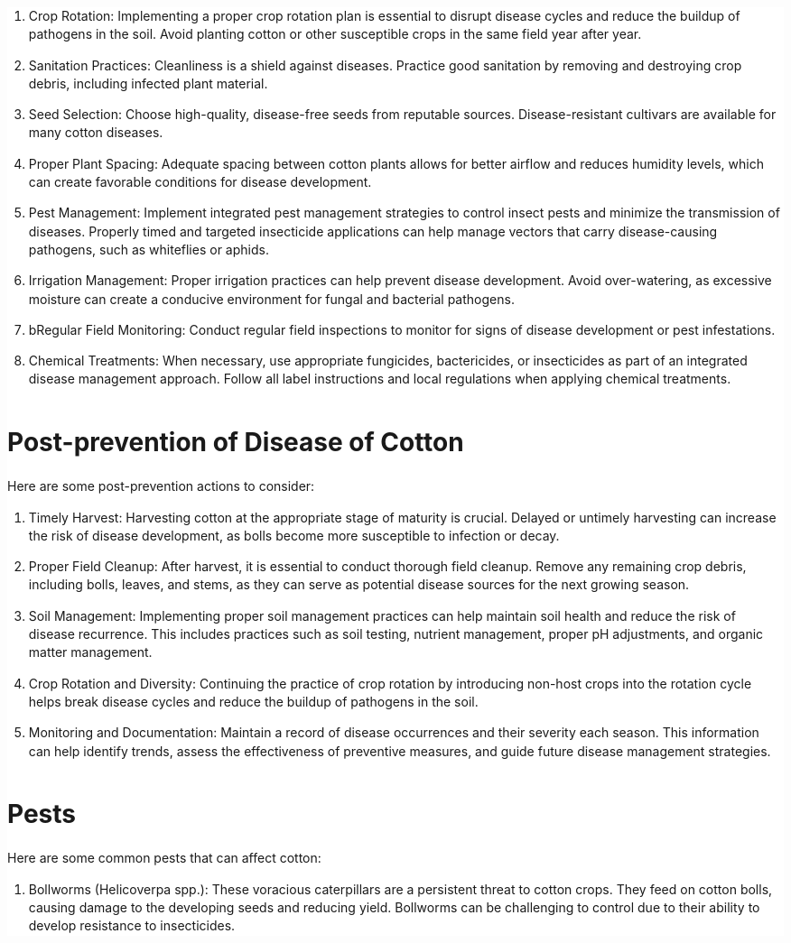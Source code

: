 1. Crop Rotation: Implementing a proper crop rotation plan is essential to disrupt disease cycles and reduce the buildup of pathogens in the soil. Avoid planting cotton or other susceptible crops in the same field year after year. 

2. Sanitation Practices: Cleanliness is a shield against diseases. Practice good sanitation by removing and destroying crop debris, including infected plant material.


3. Seed Selection: Choose high-quality, disease-free seeds from reputable sources. Disease-resistant cultivars are available for many cotton diseases. 

4. Proper Plant Spacing: Adequate spacing between cotton plants allows for better airflow and reduces humidity levels, which can create favorable conditions for disease development. 

5. Pest Management: Implement integrated pest management strategies to control insect pests and minimize the transmission of diseases. Properly timed and targeted insecticide applications can help manage vectors that carry disease-causing pathogens, such as whiteflies or aphids.

6. Irrigation Management: Proper irrigation practices can help prevent disease development. Avoid over-watering, as excessive moisture can create a conducive environment for fungal and bacterial pathogens.

7. bRegular Field Monitoring: Conduct regular field inspections to monitor for signs of disease development or pest infestations.

8. Chemical Treatments: When necessary, use appropriate fungicides, bactericides, or insecticides as part of an integrated disease management approach. Follow all label instructions and local regulations when applying chemical treatments.
# Post-prevention of Disease  of   Cotton
Here are some post-prevention actions to consider:

1. Timely Harvest: Harvesting cotton at the appropriate stage of maturity is crucial. Delayed or untimely harvesting can increase the risk of disease development, as bolls become more susceptible to infection or decay. 

2. Proper Field Cleanup: After harvest, it is essential to conduct thorough field cleanup. Remove any remaining crop debris, including bolls, leaves, and stems, as they can serve as potential disease sources for the next growing season.

3. Soil Management: Implementing proper soil management practices can help maintain soil health and reduce the risk of disease recurrence. This includes practices such as soil testing, nutrient management, proper pH adjustments, and organic matter management. 

4. Crop Rotation and Diversity: Continuing the practice of crop rotation by introducing non-host crops into the rotation cycle helps break disease cycles and reduce the buildup of pathogens in the soil. 

5. Monitoring and Documentation: Maintain a record of disease occurrences and their severity each season. This information can help identify trends, assess the effectiveness of preventive measures, and guide future disease management strategies. 

#  Pests
Here are some common pests that can affect cotton:

1. Bollworms (Helicoverpa spp.): These voracious caterpillars are a persistent threat to cotton crops. They feed on cotton bolls, causing damage to the developing seeds and reducing yield. Bollworms can be challenging to control due to their ability to develop resistance to insecticides.
